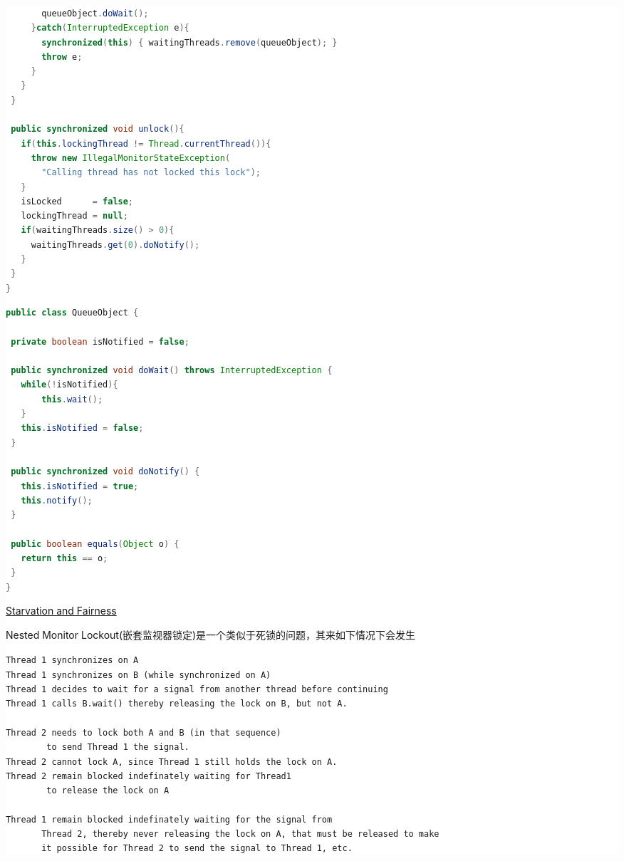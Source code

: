  ```java
        queueObject.doWait();
      }catch(InterruptedException e){
        synchronized(this) { waitingThreads.remove(queueObject); }
        throw e;
      }
    }
  }

  public synchronized void unlock(){
    if(this.lockingThread != Thread.currentThread()){
      throw new IllegalMonitorStateException(
        "Calling thread has not locked this lock");
    }
    isLocked      = false;
    lockingThread = null;
    if(waitingThreads.size() > 0){
      waitingThreads.get(0).doNotify();
    }
  }
}
 
 ```
 
 ```java
 public class QueueObject {

  private boolean isNotified = false;

  public synchronized void doWait() throws InterruptedException {
    while(!isNotified){
        this.wait();
    }
    this.isNotified = false;
  }

  public synchronized void doNotify() {
    this.isNotified = true;
    this.notify();
  }

  public boolean equals(Object o) {
    return this == o;
  }
}
 ```
 [Starvation and Fairness](http://tutorials.jenkov.com/java-concurrency/starvation-and-fairness.html)
 
 
 Nested Monitor Lockout(嵌套监视器锁定)是一个类似于死锁的问题，其来如下情况下会发生
 ```
Thread 1 synchronizes on A
Thread 1 synchronizes on B (while synchronized on A)
Thread 1 decides to wait for a signal from another thread before continuing
Thread 1 calls B.wait() thereby releasing the lock on B, but not A.

Thread 2 needs to lock both A and B (in that sequence)
         to send Thread 1 the signal.
Thread 2 cannot lock A, since Thread 1 still holds the lock on A.
Thread 2 remain blocked indefinately waiting for Thread1
         to release the lock on A

Thread 1 remain blocked indefinately waiting for the signal from
        Thread 2, thereby never releasing the lock on A, that must be released to make
        it possible for Thread 2 to send the signal to Thread 1, etc.
 ```